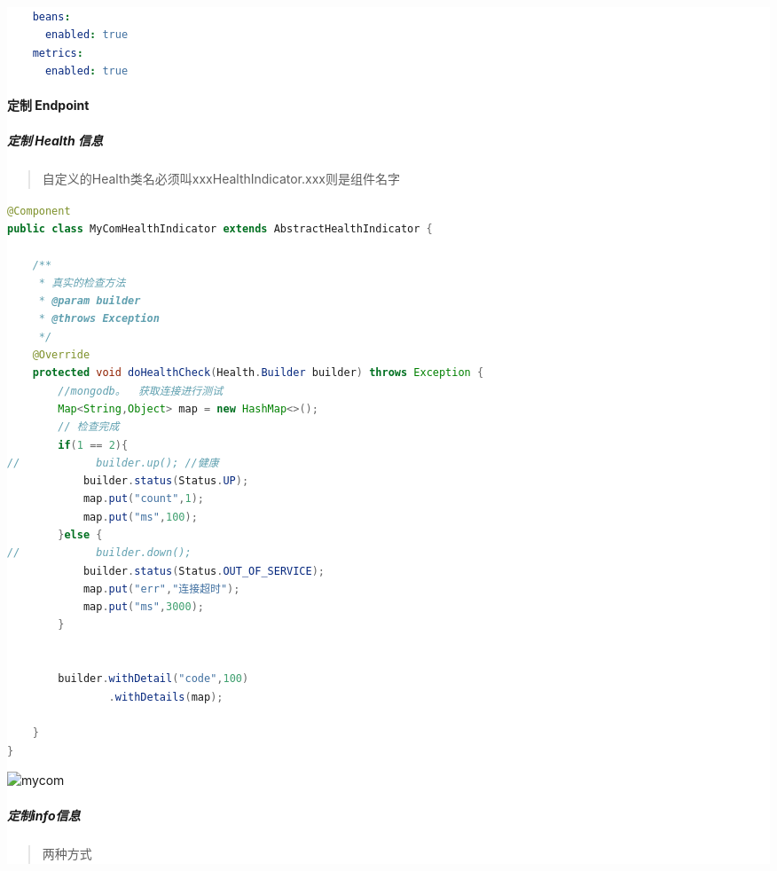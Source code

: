 ```yaml
    beans:
      enabled: true
    metrics:
      enabled: true

```

#### 定制 Endpoint

##### 定制 Health 信息

> 自定义的Health类名必须叫xxxHealthIndicator.xxx则是组件名字

```java
@Component
public class MyComHealthIndicator extends AbstractHealthIndicator {

    /**
     * 真实的检查方法
     * @param builder
     * @throws Exception
     */
    @Override
    protected void doHealthCheck(Health.Builder builder) throws Exception {
        //mongodb。  获取连接进行测试
        Map<String,Object> map = new HashMap<>();
        // 检查完成
        if(1 == 2){
//            builder.up(); //健康
            builder.status(Status.UP);
            map.put("count",1);
            map.put("ms",100);
        }else {
//            builder.down();
            builder.status(Status.OUT_OF_SERVICE);
            map.put("err","连接超时");
            map.put("ms",3000);
        }


        builder.withDetail("code",100)
                .withDetails(map);

    }
}
```

![mycom](https://img-blog.csdnimg.cn/cf5ca314972e47c8a871c6ae968d49cc.png)

##### 定制info信息

> 两种方式
